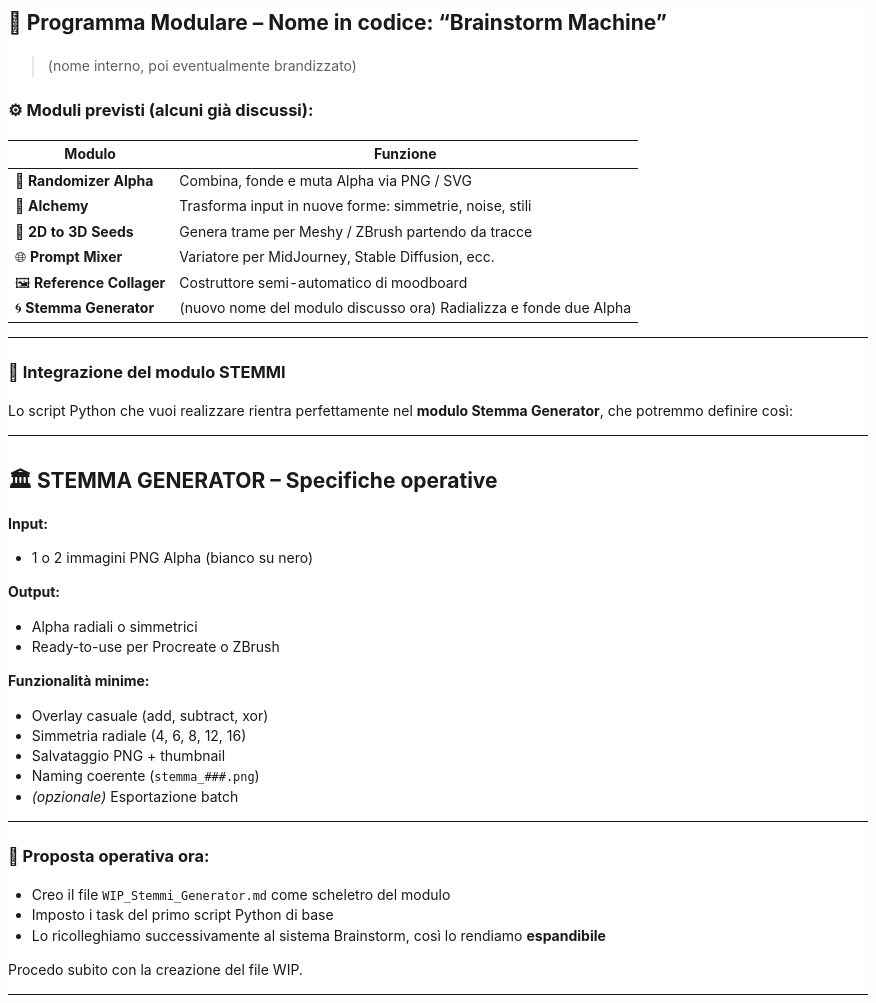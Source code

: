 ## 🧠 **Programma Modulare – Nome in codice: “Brainstorm Machine”**
> (nome interno, poi eventualmente brandizzato)

### ⚙️ Moduli previsti (alcuni già discussi):
| Modulo | Funzione |
|--------|----------|
| 🎲 **Randomizer Alpha** | Combina, fonde e muta Alpha via PNG / SVG |
| 🧪 **Alchemy** | Trasforma input in nuove forme: simmetrie, noise, stili |
| 🧩 **2D to 3D Seeds** | Genera trame per Meshy / ZBrush partendo da tracce |
| 🌐 **Prompt Mixer** | Variatore per MidJourney, Stable Diffusion, ecc. |
| 🖼️ **Reference Collager** | Costruttore semi-automatico di moodboard |
| 🌀 **Stemma Generator** | (nuovo nome del modulo discusso ora) Radializza e fonde due Alpha |

---

### 🔄 **Integrazione del modulo STEMMI**
Lo script Python che vuoi realizzare rientra perfettamente nel **modulo Stemma Generator**, che potremmo definire così:

---

## 🏛️ STEMMA GENERATOR – Specifiche operative
**Input:**
- 1 o 2 immagini PNG Alpha (bianco su nero)

**Output:**
- Alpha radiali o simmetrici
- Ready-to-use per Procreate o ZBrush

**Funzionalità minime:**
- Overlay casuale (add, subtract, xor)
- Simmetria radiale (4, 6, 8, 12, 16)
- Salvataggio PNG + thumbnail
- Naming coerente (`stemma_###.png`)
- *(opzionale)* Esportazione batch

---

### 🎯 Proposta operativa ora:
- Creo il file `WIP_Stemmi_Generator.md` come scheletro del modulo
- Imposto i task del primo script Python di base
- Lo ricolleghiamo successivamente al sistema Brainstorm, così lo rendiamo **espandibile**

Procedo subito con la creazione del file WIP.

---
